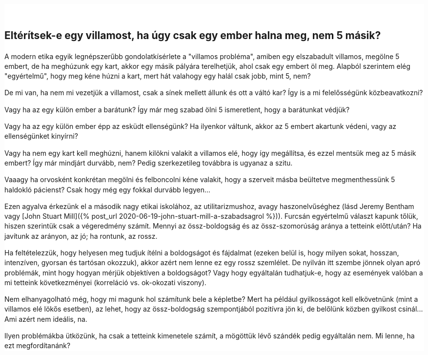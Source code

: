 <br>










## <a name="mill"></a>Eltérítsek-e egy villamost, ha úgy csak egy ember halna meg, nem 5 másik?

A modern etika egyik legnépszerűbb gondolatkísérlete a "villamos probléma", amiben egy elszabadult villamos, megölne 5 embert, de ha meghúzunk egy kart, akkor egy másik pályára terelhetjük, ahol csak egy embert öl meg.
Alapból szerintem elég "egyértelmű", hogy meg kéne húzni a kart, mert hát valahogy egy halál csak jobb, mint 5, nem?

De mi van, ha nem mi vezetjük a villamost, csak a sínek mellett állunk és ott a váltó kar?
Így is a mi felelősségünk közbeavatkozni?

Vagy ha az egy külön ember a barátunk?
Így már meg szabad ölni 5 ismeretlent, hogy a barátunkat védjük?

Vagy ha az egy külön ember épp az esküdt ellenségünk?
Ha ilyenkor váltunk, akkor az 5 embert akartunk védeni, vagy az ellenségünket kinyírni?

Vagy ha nem egy kart kell meghúzni, hanem kilökni valakit a villamos elé, hogy így megállítsa, és ezzel mentsük meg az 5 másik embert?
Így már mindjárt durvább, nem?
Pedig szerkezetileg továbbra is ugyanaz a szitu.

Vaaagy ha orvosként konkrétan megölni és felboncolni kéne valakit, hogy a szerveit másba beültetve megmenthessünk 5 haldokló pácienst?
Csak hogy még egy fokkal durvább legyen...

Ezen agyalva érkezünk el a második nagy etikai iskolához, az utilitarizmushoz, avagy haszonelvűséghez (lásd Jeremy Bentham vagy [John Stuart Mill]({% post_url 2020-06-19-john-stuart-mill-a-szabadsagrol %})).
Furcsán egyértelmű választ kapunk tőlük, hiszen szerintük csak a végeredmény számít.
Mennyi az össz-boldogság és az össz-szomorúság aránya a tetteink előtt/után?
Ha javítunk az arányon, az jó; ha rontunk, az rossz.

Ha feltételezzük, hogy helyesen meg tudjuk ítélni a boldogságot és fájdalmat (ezeken belül is, hogy milyen sokat, hosszan, intenzíven, gyorsan és tartósan okozzuk), akkor azért nem lenne ez egy rossz szemlélet.
De nyilván itt szembe jönnek olyan apró problémák, mint hogy hogyan mérjük objektíven a boldogságot?
Vagy hogy egyáltalán tudhatjuk-e, hogy az események valóban a mi tetteink következményei (korreláció vs. ok-okozati viszony).

Nem elhanyagolható még, hogy mi magunk hol számítunk bele a képletbe?
Mert ha például gyilkosságot kell elkövetnünk (mint a villamos elé lökős esetben), az lehet, hogy az össz-boldogság szempontjából pozitívra jön ki, de belőlünk közben gyilkost csinál...
Ami azért nem ideális, na.

Ilyen problémákba ütközünk, ha csak a tetteink kimenetele számít, a mögöttük lévő szándék pedig egyáltalán nem.
Mi lenne, ha ezt megfordítanánk?
